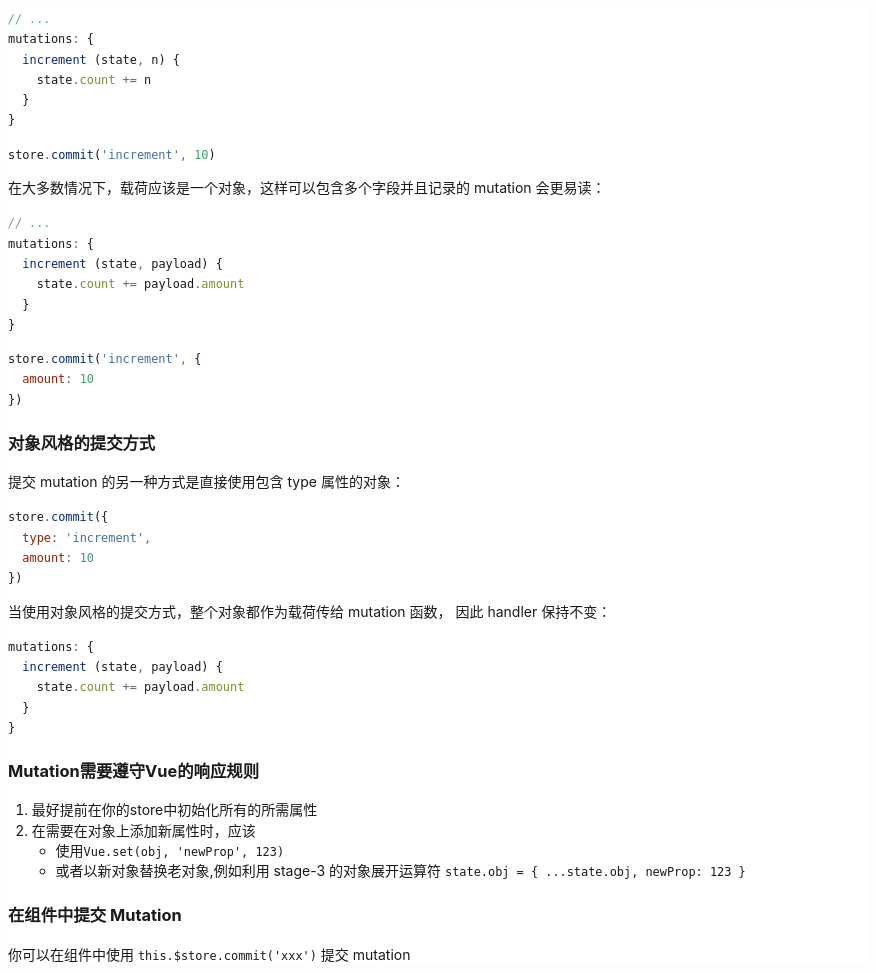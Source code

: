```js
// ...
mutations: {
  increment (state, n) {
    state.count += n
  }
}
```
```js
store.commit('increment', 10)
```
在大多数情况下，载荷应该是一个对象，这样可以包含多个字段并且记录的 mutation 会更易读：
```js
// ...
mutations: {
  increment (state, payload) {
    state.count += payload.amount
  }
}
```
```js
store.commit('increment', {
  amount: 10
})
```

### 对象风格的提交方式
提交 mutation 的另一种方式是直接使用包含 type 属性的对象：
```js
store.commit({
  type: 'increment',
  amount: 10
})
```
当使用对象风格的提交方式，整个对象都作为载荷传给 mutation 函数，
因此 handler 保持不变：
```js
mutations: {
  increment (state, payload) {
    state.count += payload.amount
  }
}
```

### Mutation需要遵守Vue的响应规则

1. 最好提前在你的store中初始化所有的所需属性
2. 在需要在对象上添加新属性时，应该
    - 使用`Vue.set(obj, 'newProp', 123)`
    - 或者以新对象替换老对象,例如利用 stage-3 的对象展开运算符
    `state.obj = { ...state.obj, newProp: 123 }`

### 在组件中提交 Mutation
你可以在组件中使用 `this.$store.commit('xxx')` 提交 mutation    
